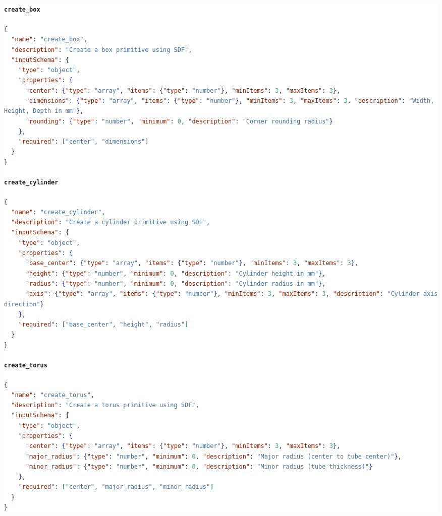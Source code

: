 #### `create_box`
```json
{
  "name": "create_box", 
  "description": "Create a box primitive using SDF",
  "inputSchema": {
    "type": "object",
    "properties": {
      "center": {"type": "array", "items": {"type": "number"}, "minItems": 3, "maxItems": 3},
      "dimensions": {"type": "array", "items": {"type": "number"}, "minItems": 3, "maxItems": 3, "description": "Width, Height, Depth in mm"},
      "rounding": {"type": "number", "minimum": 0, "description": "Corner rounding radius"}
    },
    "required": ["center", "dimensions"]
  }
}
```

#### `create_cylinder`
```json
{
  "name": "create_cylinder",
  "description": "Create a cylinder primitive using SDF", 
  "inputSchema": {
    "type": "object",
    "properties": {
      "base_center": {"type": "array", "items": {"type": "number"}, "minItems": 3, "maxItems": 3},
      "height": {"type": "number", "minimum": 0, "description": "Cylinder height in mm"},
      "radius": {"type": "number", "minimum": 0, "description": "Cylinder radius in mm"},
      "axis": {"type": "array", "items": {"type": "number"}, "minItems": 3, "maxItems": 3, "description": "Cylinder axis direction"}
    },
    "required": ["base_center", "height", "radius"]
  }
}
```

#### `create_torus`
```json
{
  "name": "create_torus",
  "description": "Create a torus primitive using SDF",
  "inputSchema": {
    "type": "object", 
    "properties": {
      "center": {"type": "array", "items": {"type": "number"}, "minItems": 3, "maxItems": 3},
      "major_radius": {"type": "number", "minimum": 0, "description": "Major radius (center to tube center)"},
      "minor_radius": {"type": "number", "minimum": 0, "description": "Minor radius (tube thickness)"}
    },
    "required": ["center", "major_radius", "minor_radius"]
  }
}
```
